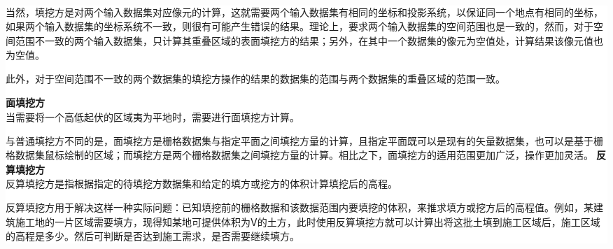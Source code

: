  当然，填挖方是对两个输入数据集对应像元的计算，这就需要两个输入数据集有相同的坐标和投影系统，以保证同一个地点有相同的坐标，如果两个输入数据集的坐标系统不一致，则很有可能产生错误的结果。理论上，要求两个输入数据集的空间范围也是一致的，然而，对于空间范围不一致的两个输入数据集，只计算其重叠区域的表面填挖方的结果；另外，在其中一个数据集的像元为空值处，计算结果该像元值也为空值。

此外，对于空间范围不一致的两个数据集的填挖方操作的结果的数据集的范围与两个数据集的重叠区域的范围一致。
  
**面填挖方**    
当需要将一个高低起伏的区域夷为平地时，需要进行面填挖方计算。

与普通填挖方不同的是，面填挖方是栅格数据集与指定平面之间填挖方量的计算，且指定平面既可以是现有的矢量数据集，也可以是基于栅格数据集鼠标绘制的区域；而填挖方是两个栅格数据集之间填挖方量的计算。相比之下，面填挖方的适用范围更加广泛，操作更加灵活。
**反算填挖方**  
反算填挖方是指根据指定的待填挖方数据集和给定的填方或挖方的体积计算填挖后的高程。

反算填挖方用于解决这样一种实际问题：已知填挖前的栅格数据和该数据范围内要填挖的体积，来推求填方或挖方后的高程值。例如，某建筑施工地的一片区域需要填方，现得知某地可提供体积为V的土方，此时使用反算填挖方就可以计算出将这批土填到施工区域后，施工区域的高程是多少。然后可判断是否达到施工需求，是否需要继续填方。
